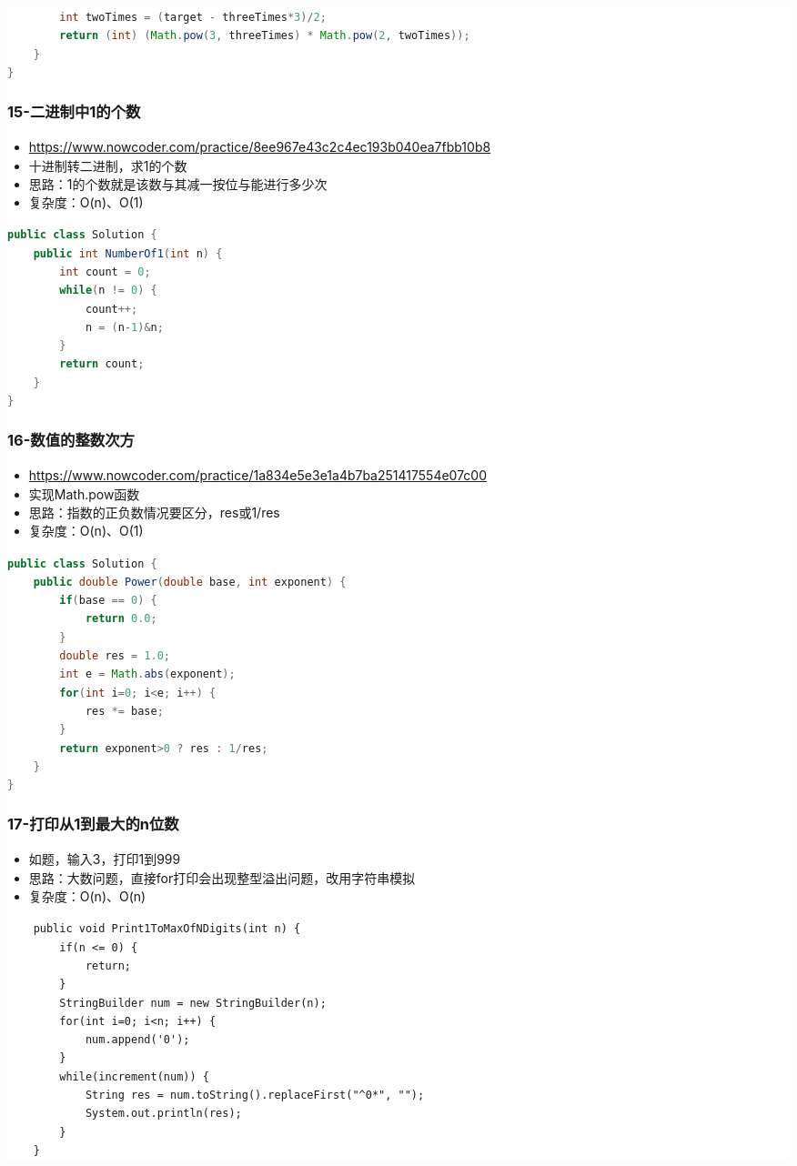 ```java
        int twoTimes = (target - threeTimes*3)/2;
        return (int) (Math.pow(3, threeTimes) * Math.pow(2, twoTimes));
    }
}
```

### 15-二进制中1的个数
- https://www.nowcoder.com/practice/8ee967e43c2c4ec193b040ea7fbb10b8
- 十进制转二进制，求1的个数
- 思路：1的个数就是该数与其减一按位与能进行多少次
- 复杂度：O(n)、O(1)
```java
public class Solution {
    public int NumberOf1(int n) {
        int count = 0;
        while(n != 0) {
            count++;
            n = (n-1)&n;
        }
        return count;
    }
}
```

### 16-数值的整数次方
- https://www.nowcoder.com/practice/1a834e5e3e1a4b7ba251417554e07c00
- 实现Math.pow函数
-  思路：指数的正负数情况要区分，res或1/res
- 复杂度：O(n)、O(1)
```java
public class Solution {
    public double Power(double base, int exponent) {
        if(base == 0) {
            return 0.0;
        }
        double res = 1.0;
        int e = Math.abs(exponent);
        for(int i=0; i<e; i++) {
            res *= base;
        }
        return exponent>0 ? res : 1/res;
    }
}
```

### 17-打印从1到最大的n位数
- 如题，输入3，打印1到999
- 思路：大数问题，直接for打印会出现整型溢出问题，改用字符串模拟
- 复杂度：O(n)、O(n)
```
    public void Print1ToMaxOfNDigits(int n) {
        if(n <= 0) {
            return;
        }
        StringBuilder num = new StringBuilder(n);
        for(int i=0; i<n; i++) {
            num.append('0');
        }
        while(increment(num)) {
            String res = num.toString().replaceFirst("^0*", "");
            System.out.println(res);
        }
    }
```
